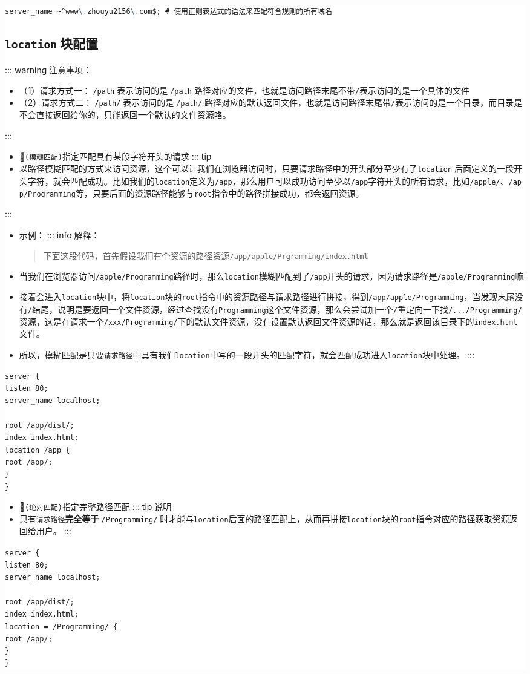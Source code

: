 ```md
server_name ~^www\.zhouyu2156\.com$; # 使用正则表达式的语法来匹配符合规则的所有域名
```

## `location` 块配置

::: warning 注意事项：

- （1）请求方式一： `/path` 表示访问的是 `/path` 路径对应的文件，也就是访问路径末尾不带`/`表示访问的是一个具体的文件
- （2）请求方式二： `/path/` 表示访问的是 `/path/` 路径对应的默认返回文件，也就是访问路径末尾带`/`表示访问的是一个目录，而目录是不会直接返回给你的，只能返回一个默认的文件资源咯。

:::

- 🍍`(模糊匹配)`指定匹配具有某段字符开头的请求
  ::: tip
- 以路径模糊匹配的方式来访问资源，这个可以让我们在浏览器访问时，只要请求路径中的开头部分至少有了`location` 后面定义的一段开头字符，就会匹配成功。比如我们的`location`定义为`/app`，那么用户可以成功访问至少以`/app`字符开头的所有请求，比如`/apple/`、`/app/Programming`等，只要后面的资源路径能够与`root`指令中的路径拼接成功，都会返回资源。

:::

- 示例：
  ::: info 解释：

  > 下面这段代码，首先假设我们有个资源的路径资源`/app/apple/Prgramming/index.html`

- 当我们在浏览器访问`/apple/Programming`路径时，那么`location`模糊匹配到了`/app`开头的请求，因为请求路径是`/apple/Programming`嘛
- 接着会进入`location`块中，将`location`块的`root`指令中的资源路径与请求路径进行拼接，得到`/app/apple/Programming`，当发现末尾没有`/`结尾，说明是要返回一个文件资源，经过查找没有`Programming`这个文件资源，那么会尝试加一个`/`重定向一下找`/.../Programming/`资源，这是在请求一个`/xxx/Programming/`下的默认文件资源，没有设置默认返回文件资源的话，那么就是返回该目录下的`index.html`文件。
- 所以，模糊匹配是只要`请求路径`中具有我们`location`中写的一段开头的匹配字符，就会匹配成功进入`location`块中处理。
  :::

```md
server {
listen 80;
server_name localhost;

root /app/dist/;
index index.html;
location /app {
root /app/;
}
}
```

- 🍒`(绝对匹配)`指定完整路径匹配
  ::: tip 说明
- 只有`请求路径`**完全等于** `/Programming/` 时才能与`location`后面的路径匹配上，从而再拼接`location`块的`root`指令对应的路径获取资源返回给用户。
  :::

```md
server {
listen 80;
server_name localhost;

root /app/dist/;
index index.html;
location = /Programming/ {
root /app/;
}
}
```
